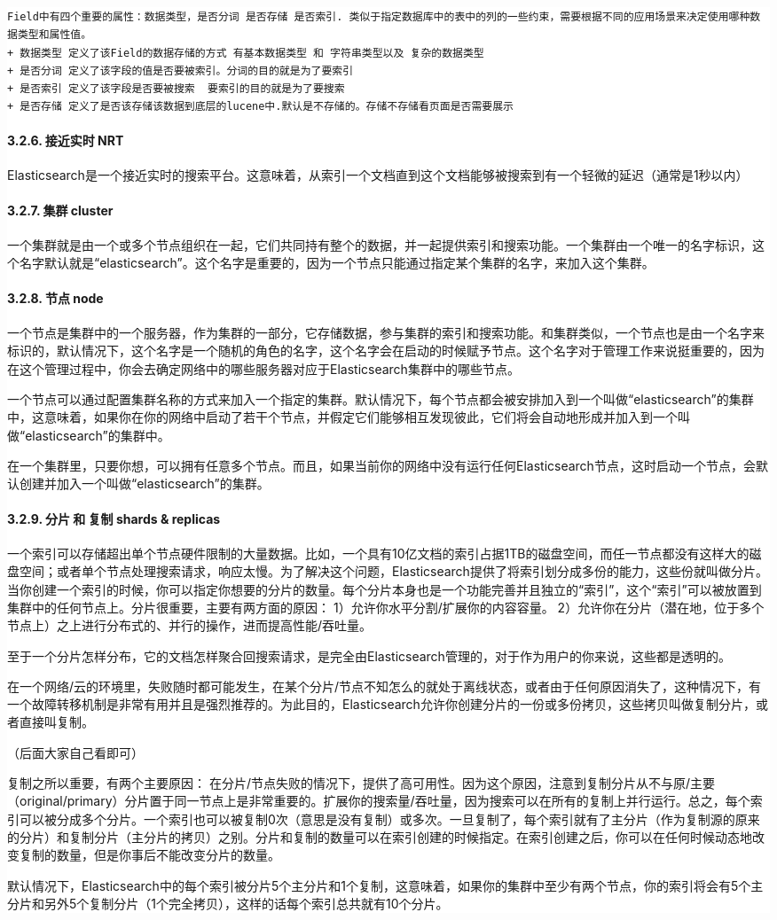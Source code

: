 

```properties
Field中有四个重要的属性：数据类型，是否分词 是否存储 是否索引. 类似于指定数据库中的表中的列的一些约束，需要根据不同的应用场景来决定使用哪种数据类型和属性值。
+ 数据类型 定义了该Field的数据存储的方式 有基本数据类型 和 字符串类型以及 复杂的数据类型
+ 是否分词 定义了该字段的值是否要被索引。分词的目的就是为了要索引
+ 是否索引 定义了该字段是否要被搜索  要索引的目的就是为了要搜索
+ 是否存储 定义了是否该存储该数据到底层的lucene中.默认是不存储的。存储不存储看页面是否需要展示
```



#### 3.2.6. 接近实时 NRT

​	Elasticsearch是一个接近实时的搜索平台。这意味着，从索引一个文档直到这个文档能够被搜索到有一个轻微的延迟（通常是1秒以内）

#### 3.2.7. 集群 cluster

​	一个集群就是由一个或多个节点组织在一起，它们共同持有整个的数据，并一起提供索引和搜索功能。一个集群由一个唯一的名字标识，这个名字默认就是“elasticsearch”。这个名字是重要的，因为一个节点只能通过指定某个集群的名字，来加入这个集群。

#### 3.2.8. 节点 node

​	一个节点是集群中的一个服务器，作为集群的一部分，它存储数据，参与集群的索引和搜索功能。和集群类似，一个节点也是由一个名字来标识的，默认情况下，这个名字是一个随机的角色的名字，这个名字会在启动的时候赋予节点。这个名字对于管理工作来说挺重要的，因为在这个管理过程中，你会去确定网络中的哪些服务器对应于Elasticsearch集群中的哪些节点。

一个节点可以通过配置集群名称的方式来加入一个指定的集群。默认情况下，每个节点都会被安排加入到一个叫做“elasticsearch”的集群中，这意味着，如果你在你的网络中启动了若干个节点，并假定它们能够相互发现彼此，它们将会自动地形成并加入到一个叫做“elasticsearch”的集群中。

在一个集群里，只要你想，可以拥有任意多个节点。而且，如果当前你的网络中没有运行任何Elasticsearch节点，这时启动一个节点，会默认创建并加入一个叫做“elasticsearch”的集群。

#### 3.2.9. 分片 和 复制 shards & replicas

​	一个索引可以存储超出单个节点硬件限制的大量数据。比如，一个具有10亿文档的索引占据1TB的磁盘空间，而任一节点都没有这样大的磁盘空间；或者单个节点处理搜索请求，响应太慢。为了解决这个问题，Elasticsearch提供了将索引划分成多份的能力，这些份就叫做分片。当你创建一个索引的时候，你可以指定你想要的分片的数量。每个分片本身也是一个功能完善并且独立的“索引”，这个“索引”可以被放置到集群中的任何节点上。分片很重要，主要有两方面的原因： 1）允许你水平分割/扩展你的内容容量。 2）允许你在分片（潜在地，位于多个节点上）之上进行分布式的、并行的操作，进而提高性能/吞吐量。

至于一个分片怎样分布，它的文档怎样聚合回搜索请求，是完全由Elasticsearch管理的，对于作为用户的你来说，这些都是透明的。

在一个网络/云的环境里，失败随时都可能发生，在某个分片/节点不知怎么的就处于离线状态，或者由于任何原因消失了，这种情况下，有一个故障转移机制是非常有用并且是强烈推荐的。为此目的，Elasticsearch允许你创建分片的一份或多份拷贝，这些拷贝叫做复制分片，或者直接叫复制。

（后面大家自己看即可）

复制之所以重要，有两个主要原因： 在分片/节点失败的情况下，提供了高可用性。因为这个原因，注意到复制分片从不与原/主要（original/primary）分片置于同一节点上是非常重要的。扩展你的搜索量/吞吐量，因为搜索可以在所有的复制上并行运行。总之，每个索引可以被分成多个分片。一个索引也可以被复制0次（意思是没有复制）或多次。一旦复制了，每个索引就有了主分片（作为复制源的原来的分片）和复制分片（主分片的拷贝）之别。分片和复制的数量可以在索引创建的时候指定。在索引创建之后，你可以在任何时候动态地改变复制的数量，但是你事后不能改变分片的数量。

默认情况下，Elasticsearch中的每个索引被分片5个主分片和1个复制，这意味着，如果你的集群中至少有两个节点，你的索引将会有5个主分片和另外5个复制分片（1个完全拷贝），这样的话每个索引总共就有10个分片。

